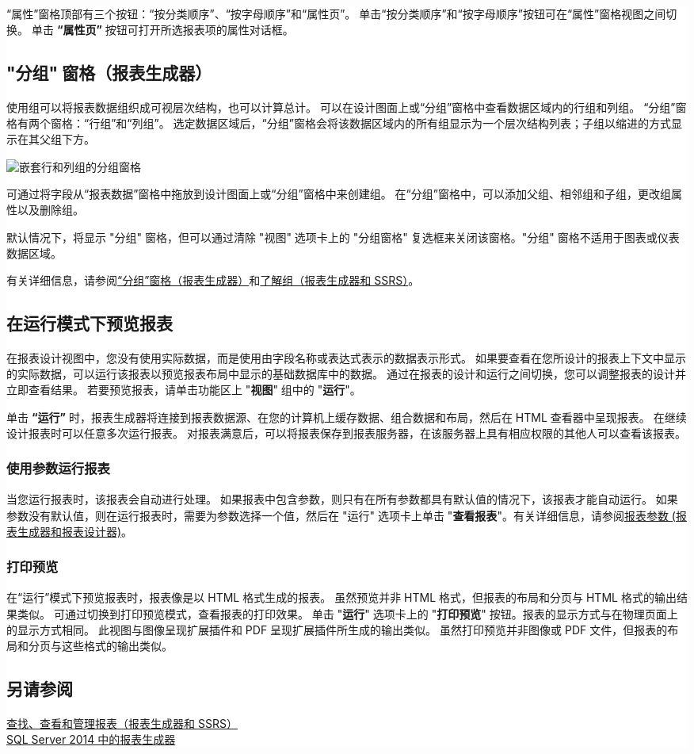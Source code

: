  “属性”窗格顶部有三个按钮：“按分类顺序”、“按字母顺序”和“属性页”。 单击“按分类顺序”和“按字母顺序”按钮可在“属性”窗格视图之间切换。 单击 **“属性页”** 按钮可打开所选报表项的属性对话框。  
  
  
##  <a name="GroupPane"></a>"分组" 窗格（报表生成器）  
 使用组可以将报表数据组织成可视层次结构，也可以计算总计。 可以在设计图面上或“分组”窗格中查看数据区域内的行组和列组。 “分组”窗格有两个窗格：“行组”和“列组”。 选定数据区域后，“分组”窗格会将该数据区域内的所有组显示为一个层次结构列表；子组以缩进的方式显示在其父组下方。  
  
 ![嵌套行和列组的分组窗格](../media/rs-basictablixdesigngroupingpanedefaultview.gif "嵌套行和列组的分组窗格")  
  
 可通过将字段从“报表数据”窗格中拖放到设计图面上或“分组”窗格中来创建组。 在“分组”窗格中，可以添加父组、相邻组和子组，更改组属性以及删除组。  
  
 默认情况下，将显示 "分组" 窗格，但可以通过清除 "视图" 选项卡上的 "分组窗格" 复选框来关闭该窗格。"分组" 窗格不适用于图表或仪表数据区域。  
  
 有关详细信息，请参阅[“分组”窗格（报表生成器）](../report-design/grouping-pane-report-builder.md)和[了解组（报表生成器和 SSRS）](../report-design/understanding-groups-report-builder-and-ssrs.md)。  
  
  
##  <a name="RunMode"></a>在运行模式下预览报表  
 在报表设计视图中，您没有使用实际数据，而是使用由字段名称或表达式表示的数据表示形式。 如果要查看在您所设计的报表上下文中显示的实际数据，可以运行该报表以预览报表布局中显示的基础数据库中的数据。 通过在报表的设计和运行之间切换，您可以调整报表的设计并立即查看结果。 若要预览报表，请单击功能区上 "**视图**" 组中的 "**运行**"。  
  
 单击 **“运行”** 时，报表生成器将连接到报表数据源、在您的计算机上缓存数据、组合数据和布局，然后在 HTML 查看器中呈现报表。 在继续设计报表时可以任意多次运行报表。 对报表满意后，可以将报表保存到报表服务器，在该服务器上具有相应权限的其他人可以查看该报表。  
  
### <a name="running-a-report-with-parameters"></a>使用参数运行报表  
 当您运行报表时，该报表会自动进行处理。 如果报表中包含参数，则只有在所有参数都具有默认值的情况下，该报表才能自动运行。 如果参数没有默认值，则在运行报表时，需要为参数选择一个值，然后在 "运行" 选项卡上单击 "**查看报表**"。有关详细信息，请参阅[报表参数 &#40;报表生成器和报表设计器&#41;](../report-design/report-parameters-report-builder-and-report-designer.md)。  
  
### <a name="print-preview"></a>打印预览  
 在“运行”模式下预览报表时，报表像是以 HTML 格式生成的报表。 虽然预览并非 HTML 格式，但报表的布局和分页与 HTML 格式的输出结果类似。 可通过切换到打印预览模式，查看报表的打印效果。 单击 "**运行**" 选项卡上的 "**打印预览**" 按钮。报表的显示方式与在物理页面上的显示方式相同。 此视图与图像呈现扩展插件和 PDF 呈现扩展插件所生成的输出类似。 虽然打印预览并非图像或 PDF 文件，但报表的布局和分页与这些格式的输出类似。  
  
  
## <a name="see-also"></a>另请参阅  
 [查找、查看和管理报表（报表生成器和 SSRS）](finding-viewing-and-managing-reports-report-builder-and-ssrs.md)   
 [SQL Server 2014 中的报表生成器](report-builder-in-sql-server-2016.md)  
  
  

